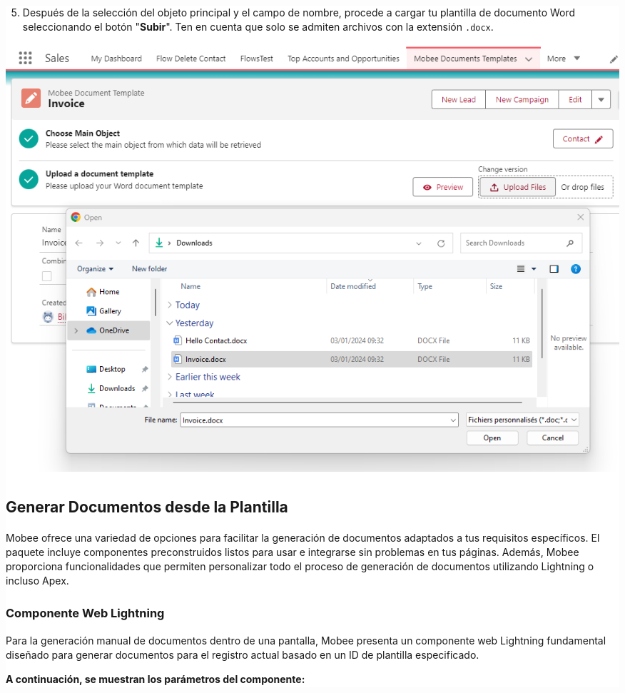 5. Después de la selección del objeto principal y el campo de nombre, procede a cargar tu plantilla de documento Word seleccionando el botón "**Subir**". Ten en cuenta que solo se admiten archivos con la extensión `.docx`.

![Imagen de ejemplo](img/prep_word3.png)

## Generar Documentos desde la Plantilla

Mobee ofrece una variedad de opciones para facilitar la generación de documentos adaptados a tus requisitos específicos. El paquete incluye componentes preconstruidos listos para usar e integrarse sin problemas en tus páginas. Además, Mobee proporciona funcionalidades que permiten personalizar todo el proceso de generación de documentos utilizando Lightning o incluso Apex.

### Componente Web Lightning

Para la generación manual de documentos dentro de una pantalla, Mobee presenta un componente web Lightning fundamental diseñado para generar documentos para el registro actual basado en un ID de plantilla especificado.

**A continuación, se muestran los parámetros del componente:**
